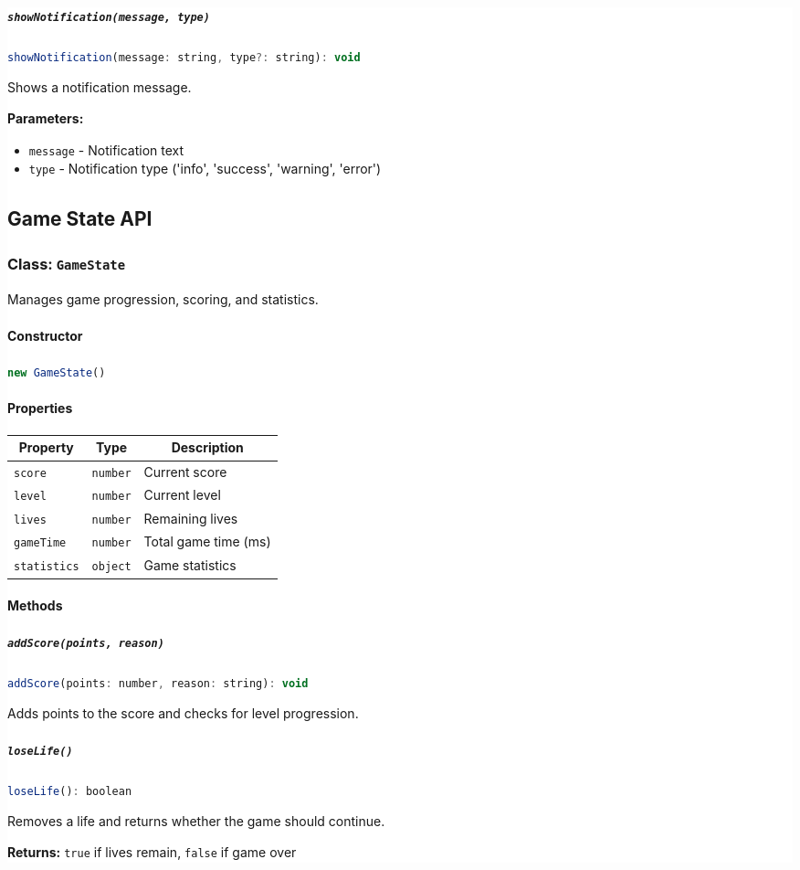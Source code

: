 ##### `showNotification(message, type)`

```javascript
showNotification(message: string, type?: string): void
```

Shows a notification message.

**Parameters:**
- `message` - Notification text
- `type` - Notification type ('info', 'success', 'warning', 'error')

## Game State API

### Class: `GameState`

Manages game progression, scoring, and statistics.

#### Constructor

```javascript
new GameState()
```

#### Properties

| Property | Type | Description |
|----------|------|-------------|
| `score` | `number` | Current score |
| `level` | `number` | Current level |
| `lives` | `number` | Remaining lives |
| `gameTime` | `number` | Total game time (ms) |
| `statistics` | `object` | Game statistics |

#### Methods

##### `addScore(points, reason)`

```javascript
addScore(points: number, reason: string): void
```

Adds points to the score and checks for level progression.

##### `loseLife()`

```javascript
loseLife(): boolean
```

Removes a life and returns whether the game should continue.

**Returns:** `true` if lives remain, `false` if game over

